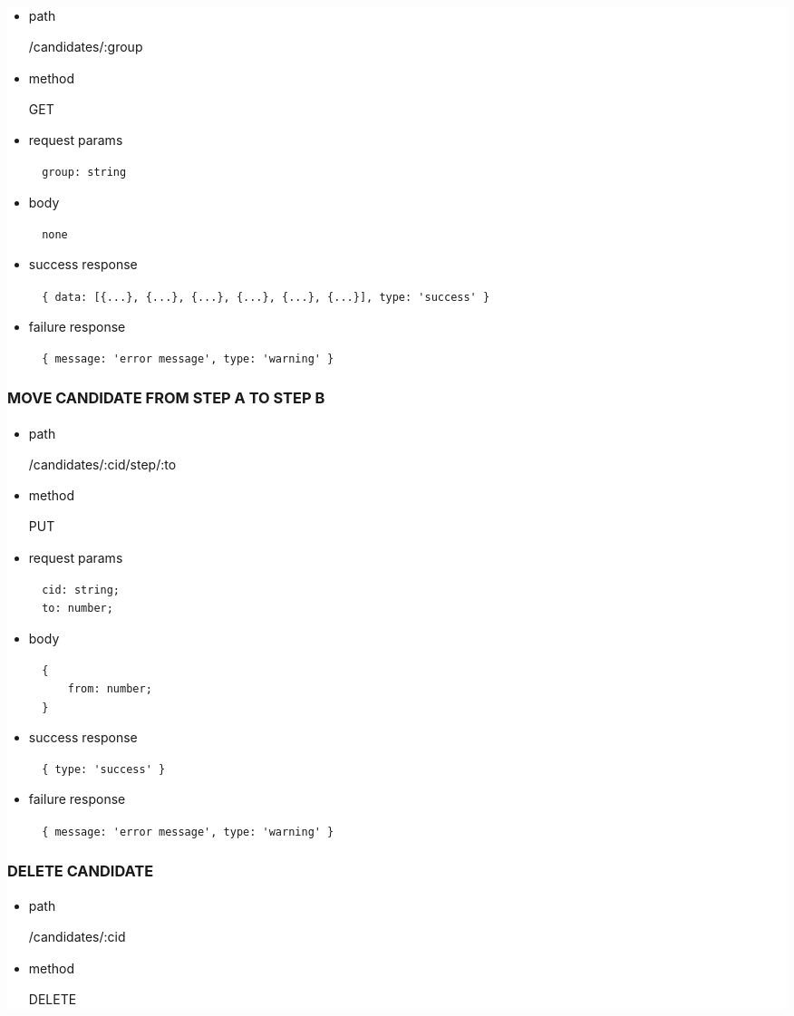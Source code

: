* path

    /candidates/:group

* method

    GET

* request params

        group: string

* body

        none

* success response

        { data: [{...}, {...}, {...}, {...}, {...}, {...}], type: 'success' }

* failure response

        { message: 'error message', type: 'warning' }

### MOVE CANDIDATE FROM STEP A TO STEP B

* path

    /candidates/:cid/step/:to

* method

    PUT

* request params

        cid: string;
        to: number;

* body

        {
            from: number;
        }

* success response

        { type: 'success' }

* failure response

        { message: 'error message', type: 'warning' }

### DELETE CANDIDATE

* path

    /candidates/:cid

* method

    DELETE
